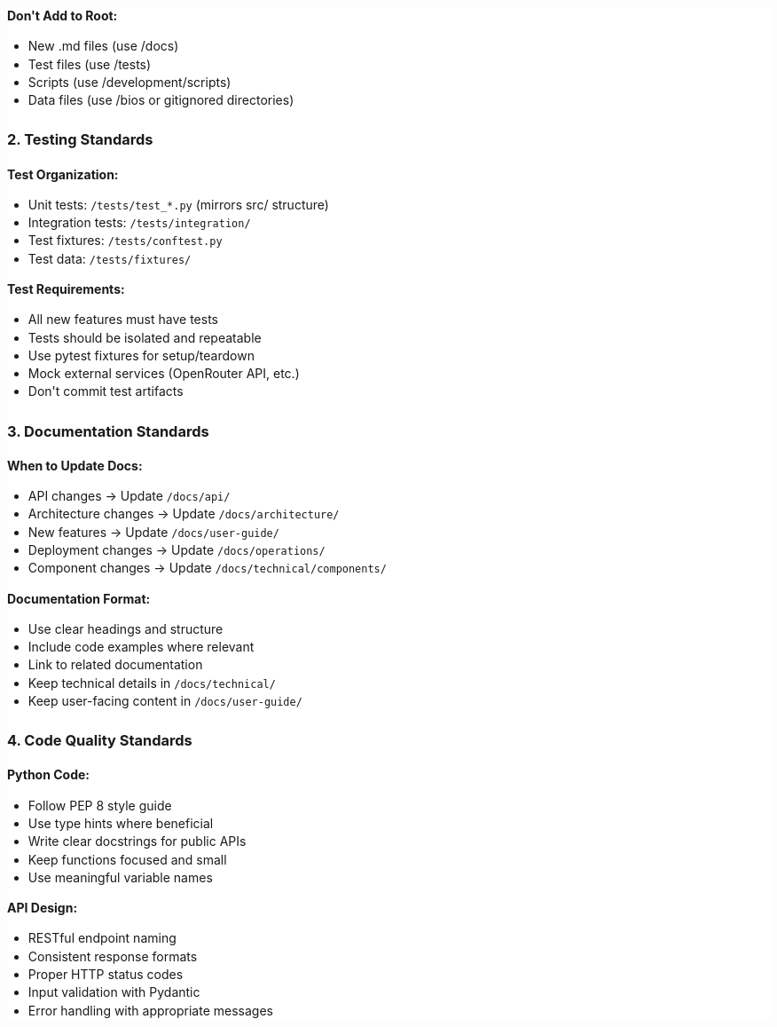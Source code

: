 **Don't Add to Root:**
- New .md files (use /docs)
- Test files (use /tests)
- Scripts (use /development/scripts)
- Data files (use /bios or gitignored directories)

### 2. Testing Standards

**Test Organization:**
- Unit tests: `/tests/test_*.py` (mirrors src/ structure)
- Integration tests: `/tests/integration/`
- Test fixtures: `/tests/conftest.py`
- Test data: `/tests/fixtures/`

**Test Requirements:**
- All new features must have tests
- Tests should be isolated and repeatable
- Use pytest fixtures for setup/teardown
- Mock external services (OpenRouter API, etc.)
- Don't commit test artifacts

### 3. Documentation Standards

**When to Update Docs:**
- API changes → Update `/docs/api/`
- Architecture changes → Update `/docs/architecture/`
- New features → Update `/docs/user-guide/`
- Deployment changes → Update `/docs/operations/`
- Component changes → Update `/docs/technical/components/`

**Documentation Format:**
- Use clear headings and structure
- Include code examples where relevant
- Link to related documentation
- Keep technical details in `/docs/technical/`
- Keep user-facing content in `/docs/user-guide/`

### 4. Code Quality Standards

**Python Code:**
- Follow PEP 8 style guide
- Use type hints where beneficial
- Write clear docstrings for public APIs
- Keep functions focused and small
- Use meaningful variable names

**API Design:**
- RESTful endpoint naming
- Consistent response formats
- Proper HTTP status codes
- Input validation with Pydantic
- Error handling with appropriate messages
